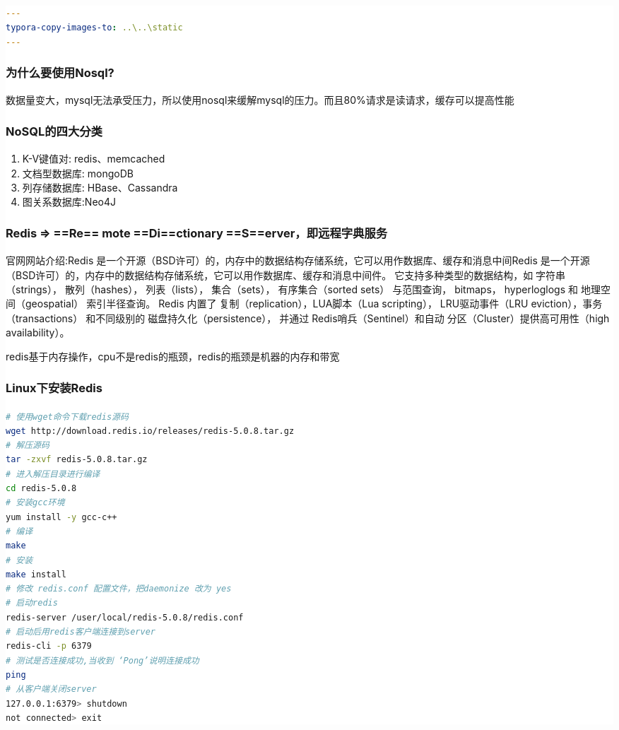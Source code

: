 ```yaml
---
typora-copy-images-to: ..\..\static
---
```


### 为什么要使用Nosql?

数据量变大，mysql无法承受压力，所以使用nosql来缓解mysql的压力。而且80%请求是读请求，缓存可以提高性能

### NoSQL的四大分类

1. K-V键值对: redis、memcached
2. 文档型数据库: mongoDB
3. 列存储数据库: HBase、Cassandra
4. 图关系数据库:Neo4J

### Redis =>  ==Re== mote ==Di==ctionary ==S==erver，即远程字典服务

官网网站介绍:Redis 是一个开源（BSD许可）的，内存中的数据结构存储系统，它可以用作数据库、缓存和消息中间Redis 是一个开源（BSD许可）的，内存中的数据结构存储系统，它可以用作数据库、缓存和消息中间件。 它支持多种类型的数据结构，如 字符串（strings）， 散列（hashes）， 列表（lists）， 集合（sets）， 有序集合（sorted sets） 与范围查询， bitmaps， hyperloglogs 和 地理空间（geospatial） 索引半径查询。 Redis 内置了 复制（replication），LUA脚本（Lua scripting）， LRU驱动事件（LRU eviction），事务（transactions） 和不同级别的 磁盘持久化（persistence）， 并通过 Redis哨兵（Sentinel）和自动 分区（Cluster）提供高可用性（high availability）。

redis基于内存操作，cpu不是redis的瓶颈，redis的瓶颈是机器的内存和带宽

###  Linux下安装Redis

```bash
# 使用wget命令下载redis源码
wget http://download.redis.io/releases/redis-5.0.8.tar.gz
# 解压源码
tar -zxvf redis-5.0.8.tar.gz
# 进入解压目录进行编译
cd redis-5.0.8
# 安装gcc环境
yum install -y gcc-c++
# 编译
make
# 安装
make install
# 修改 redis.conf 配置文件，把daemonize 改为 yes
# 启动redis
redis-server /user/local/redis-5.0.8/redis.conf
# 启动后用redis客户端连接到server
redis-cli -p 6379
# 测试是否连接成功,当收到 ‘Pong’说明连接成功
ping
# 从客户端关闭server
127.0.0.1:6379> shutdown
not connected> exit
```
